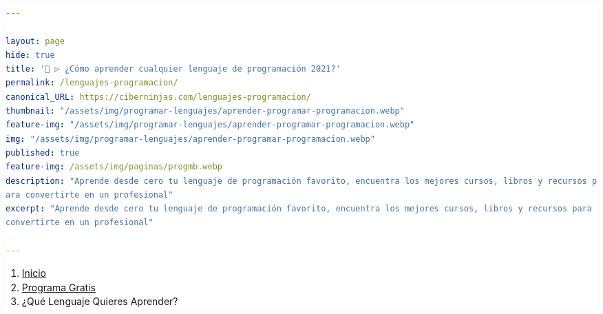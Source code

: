 ```yaml
---

layout: page
hide: true
title: '🥇 ▷ ¿Cómo aprender cualquier lenguaje de programación 2021?'
permalink: /lenguajes-programacion/
canonical_URL: https://ciberninjas.com/lenguajes-programacion/
thumbnail: "/assets/img/programar-lenguajes/aprender-programar-programacion.webp"
feature-img: "/assets/img/programar-lenguajes/aprender-programar-programacion.webp"
img: "/assets/img/programar-lenguajes/aprender-programar-programacion.webp"
published: true
feature-img: /assets/img/paginas/progmb.webp
description: "Aprende desde cero tu lenguaje de programación favorito, encuentra los mejores cursos, libros y recursos para convertirte en un profesional"
excerpt: "Aprende desde cero tu lenguaje de programación favorito, encuentra los mejores cursos, libros y recursos para convertirte en un profesional"

---
```


<div class="hidden-sm-down">
<nav aria-label="breadcrumb">
  <ol class="breadcrumb">
    <li class="breadcrumb-item"><a href="/">Inicio</a></li>
    <li class="breadcrumb-item"><a href="/programa-gratis/">Programa Gratis</a></li>
    <li class="breadcrumb-item active" aria-current="page">¿Qué Lenguaje Quieres Aprender?</li>
  </ol>
</nav>
</div>

<script type="application/ld+json">
{
 "@context": "https://schema.org",
 "@type": "BreadcrumbList",
 "itemListElement":
 [
  {
   "@type": "ListItem",
   "position": 1,
   "item":
   {
    "@id": "https://ciberninjas.com/programa-gratis/",
    "name": "Programar Gratis"
    }
  },
  {
   "@type": "ListItem",
  "position": 2,
  "item":
   {
     "@id": "https://ciberninjas.com/lenguajes-programacion/",
     "name": "¿Cómo aprender cualquier lenguaje de programación 2021?"
   }
  }
 ]
}
</script>
